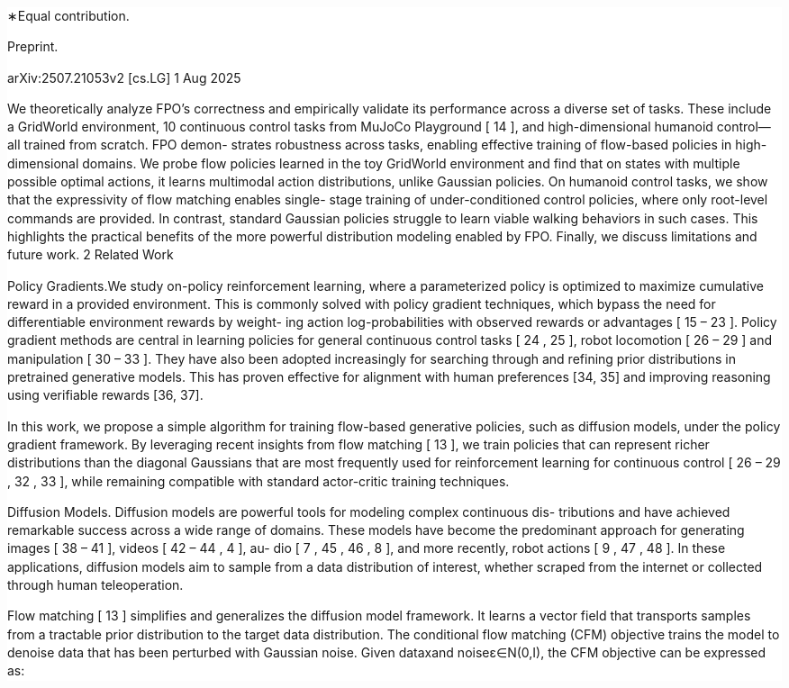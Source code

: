 ∗Equal contribution.

Preprint.

arXiv:2507.21053v2 [cs.LG] 1 Aug 2025

We theoretically analyze FPO’s correctness and empirically validate its performance across a diverse
set of tasks. These include a GridWorld environment, 10 continuous control tasks from MuJoCo
Playground [ 14 ], and high-dimensional humanoid control—all trained from scratch. FPO demon-
strates robustness across tasks, enabling effective training of flow-based policies in high-dimensional
domains. We probe flow policies learned in the toy GridWorld environment and find that on states
with multiple possible optimal actions, it learns multimodal action distributions, unlike Gaussian
policies. On humanoid control tasks, we show that the expressivity of flow matching enables single-
stage training of under-conditioned control policies, where only root-level commands are provided.
In contrast, standard Gaussian policies struggle to learn viable walking behaviors in such cases. This
highlights the practical benefits of the more powerful distribution modeling enabled by FPO. Finally,
we discuss limitations and future work.
2 Related Work

Policy Gradients.We study on-policy reinforcement learning, where a parameterized policy is
optimized to maximize cumulative reward in a provided environment. This is commonly solved with
policy gradient techniques, which bypass the need for differentiable environment rewards by weight-
ing action log-probabilities with observed rewards or advantages [ 15 – 23 ]. Policy gradient methods
are central in learning policies for general continuous control tasks [ 24 , 25 ], robot locomotion [ 26 – 29 ]
and manipulation [ 30 – 33 ]. They have also been adopted increasingly for searching through and
refining prior distributions in pretrained generative models. This has proven effective for alignment
with human preferences [34, 35] and improving reasoning using verifiable rewards [36, 37].

In this work, we propose a simple algorithm for training flow-based generative policies, such as
diffusion models, under the policy gradient framework. By leveraging recent insights from flow
matching [ 13 ], we train policies that can represent richer distributions than the diagonal Gaussians
that are most frequently used for reinforcement learning for continuous control [ 26 – 29 , 32 , 33 ], while
remaining compatible with standard actor-critic training techniques.

Diffusion Models. Diffusion models are powerful tools for modeling complex continuous dis-
tributions and have achieved remarkable success across a wide range of domains. These models
have become the predominant approach for generating images [ 38 – 41 ], videos [ 42 – 44 , 4 ], au-
dio [ 7 , 45 , 46 , 8 ], and more recently, robot actions [ 9 , 47 , 48 ]. In these applications, diffusion models
aim to sample from a data distribution of interest, whether scraped from the internet or collected
through human teleoperation.

Flow matching [ 13 ] simplifies and generalizes the diffusion model framework. It learns a vector
field that transports samples from a tractable prior distribution to the target data distribution. The
conditional flow matching (CFM) objective trains the model to denoise data that has been perturbed
with Gaussian noise. Given dataxand noiseε∈N(0,I), the CFM objective can be expressed as:

